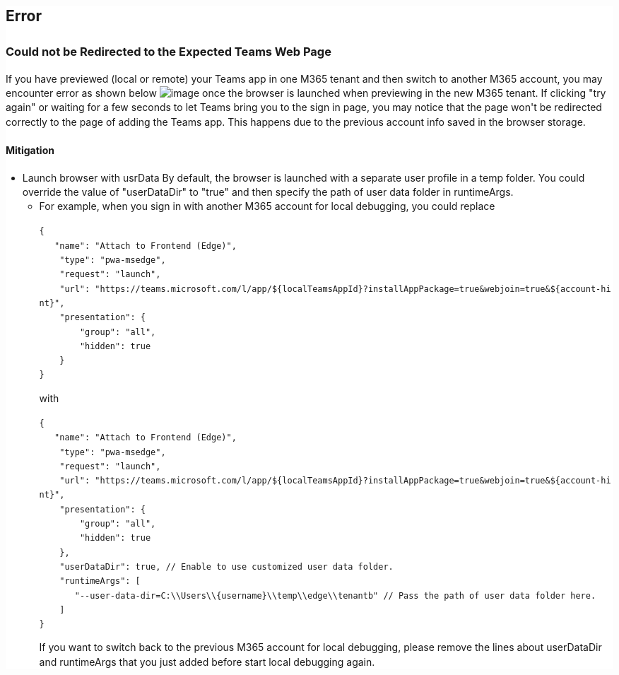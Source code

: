 ## Error
### Could not be Redirected to the Expected Teams Web Page
If you have previewed (local or remote) your Teams app in one M365 tenant and then switch to another M365 account, you may encounter error as shown below 
![image](../images/fx-core/preview/teams-signin-error.png)
once the browser is launched when previewing in the new M365 tenant. If clicking "try again" or waiting for a few seconds to let Teams bring you to the sign in page, you may notice that the page won't be redirected correctly to the page of adding the Teams app. This happens due to the previous account info saved in the browser storage.

#### Mitigation
* Launch browser with usrData
By default, the browser is launched with a separate user profile in a temp folder. You could override the value of "userDataDir" to "true" and then specify the path of user data folder in runtimeArgs.
  * For example, when you sign in with another M365 account for local debugging, you could replace 
    ```
    {
       "name": "Attach to Frontend (Edge)",
        "type": "pwa-msedge",
        "request": "launch",
        "url": "https://teams.microsoft.com/l/app/${localTeamsAppId}?installAppPackage=true&webjoin=true&${account-hint}",
        "presentation": {
            "group": "all",
            "hidden": true
        }
    }
    ```
    with 
    ```
    {
       "name": "Attach to Frontend (Edge)",
        "type": "pwa-msedge",
        "request": "launch",
        "url": "https://teams.microsoft.com/l/app/${localTeamsAppId}?installAppPackage=true&webjoin=true&${account-hint}",
        "presentation": {
            "group": "all",
            "hidden": true
        },
        "userDataDir": true, // Enable to use customized user data folder.
        "runtimeArgs": [
           "--user-data-dir=C:\\Users\\{username}\\temp\\edge\\tenantb" // Pass the path of user data folder here.
        ]
    }
    ```
    If you want to switch back to the previous M365 account for local debugging, please remove the lines about userDataDir and runtimeArgs that you just added before start local debugging again.
